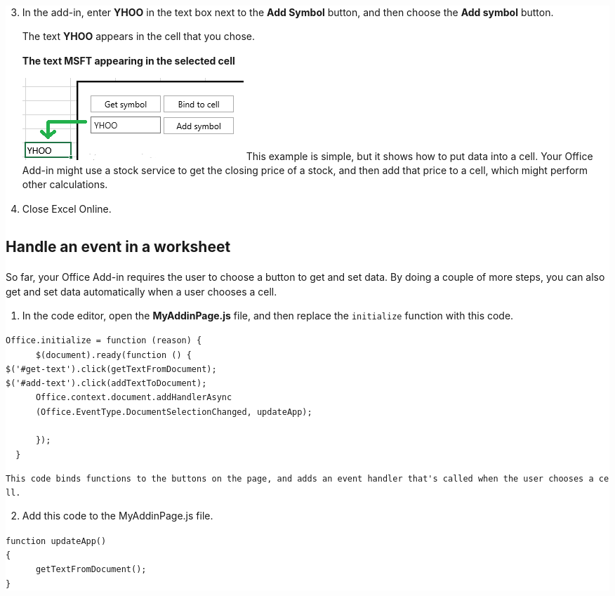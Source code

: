 3. In the add-in, enter  **YHOO** in the text box next to the **Add Symbol** button, and then choose the **Add symbol** button.
    
    The text  **YHOO** appears in the cell that you chose.
    

    **The text MSFT appearing in the selected cell**

    ![MSFT appears in a cell when you press the button](images/Apps_Napa_Put.png)
    This example is simple, but it shows how to put data into a cell. Your Office Add-in might use a stock service to get the closing price of a stock, and then add that price to a cell, which might perform other calculations.
    
4. Close Excel Online. 
    

## Handle an event in a worksheet
<a name="Handle"> </a>

So far, your Office Add-in requires the user to choose a button to get and set data. By doing a couple of more steps, you can also get and set data automatically when a user chooses a cell.


1. In the code editor, open the  **MyAddinPage.js** file, and then replace the `initialize` function with this code.
    
  ```
  Office.initialize = function (reason) {
        $(document).ready(function () {
$('#get-text').click(getTextFromDocument);
$('#add-text').click(addTextToDocument);
        Office.context.document.addHandlerAsync
        (Office.EventType.DocumentSelectionChanged, updateApp);
            
        });
    }

  ```


    This code binds functions to the buttons on the page, and adds an event handler that's called when the user chooses a cell.
    
2. Add this code to the MyAddinPage.js file.
    
  ```
  function updateApp()
{
        getTextFromDocument();
}

  ```

